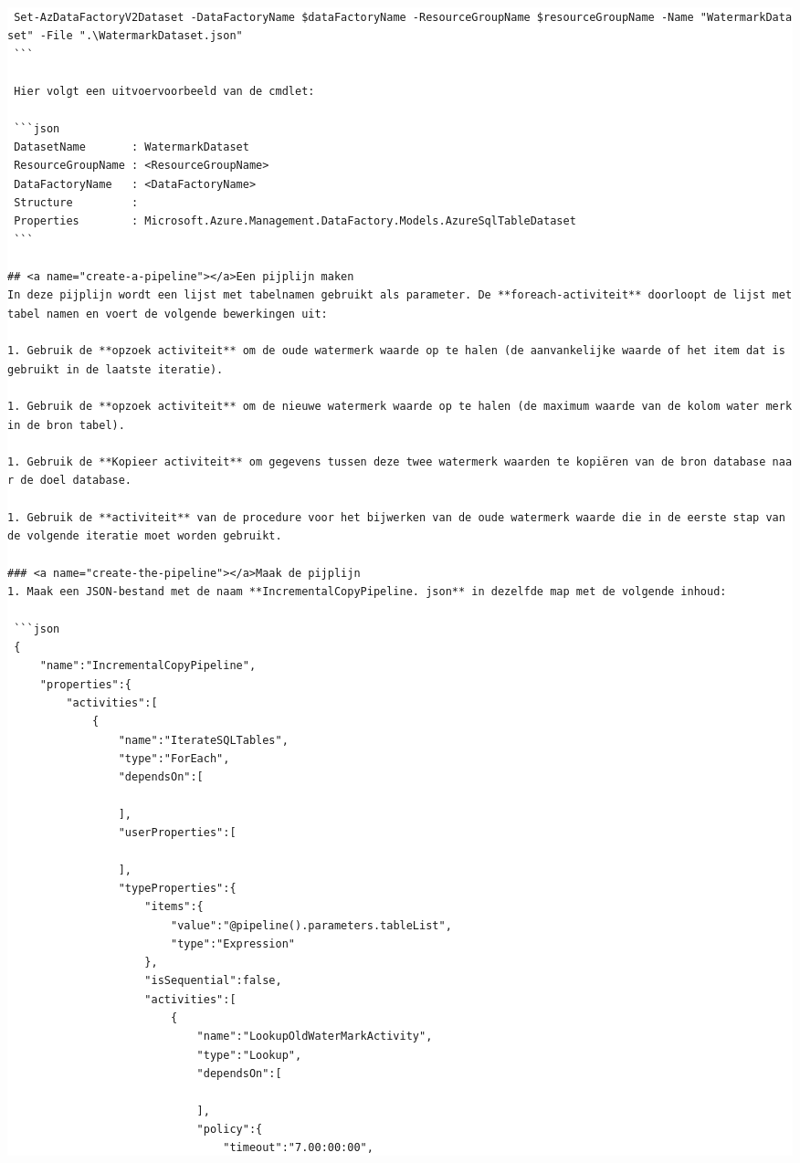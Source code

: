    ```    
    Set-AzDataFactoryV2Dataset -DataFactoryName $dataFactoryName -ResourceGroupName $resourceGroupName -Name "WatermarkDataset" -File ".\WatermarkDataset.json"
    ```

    Hier volgt een uitvoervoorbeeld van de cmdlet:
    
    ```json
    DatasetName       : WatermarkDataset
    ResourceGroupName : <ResourceGroupName>
    DataFactoryName   : <DataFactoryName>
    Structure         :
    Properties        : Microsoft.Azure.Management.DataFactory.Models.AzureSqlTableDataset    
    ```

## <a name="create-a-pipeline"></a>Een pijplijn maken
In deze pijplijn wordt een lijst met tabelnamen gebruikt als parameter. De **foreach-activiteit** doorloopt de lijst met tabel namen en voert de volgende bewerkingen uit: 

1. Gebruik de **opzoek activiteit** om de oude watermerk waarde op te halen (de aanvankelijke waarde of het item dat is gebruikt in de laatste iteratie).

1. Gebruik de **opzoek activiteit** om de nieuwe watermerk waarde op te halen (de maximum waarde van de kolom water merk in de bron tabel).

1. Gebruik de **Kopieer activiteit** om gegevens tussen deze twee watermerk waarden te kopiëren van de bron database naar de doel database.

1. Gebruik de **activiteit** van de procedure voor het bijwerken van de oude watermerk waarde die in de eerste stap van de volgende iteratie moet worden gebruikt. 

### <a name="create-the-pipeline"></a>Maak de pijplijn
1. Maak een JSON-bestand met de naam **IncrementalCopyPipeline. json** in dezelfde map met de volgende inhoud: 

    ```json
    {  
        "name":"IncrementalCopyPipeline",
        "properties":{  
            "activities":[  
                {  
                    "name":"IterateSQLTables",
                    "type":"ForEach",
                    "dependsOn":[  
    
                    ],
                    "userProperties":[  
    
                    ],
                    "typeProperties":{  
                        "items":{  
                            "value":"@pipeline().parameters.tableList",
                            "type":"Expression"
                        },
                        "isSequential":false,
                        "activities":[  
                            {  
                                "name":"LookupOldWaterMarkActivity",
                                "type":"Lookup",
                                "dependsOn":[  
    
                                ],
                                "policy":{  
                                    "timeout":"7.00:00:00",
   ```
